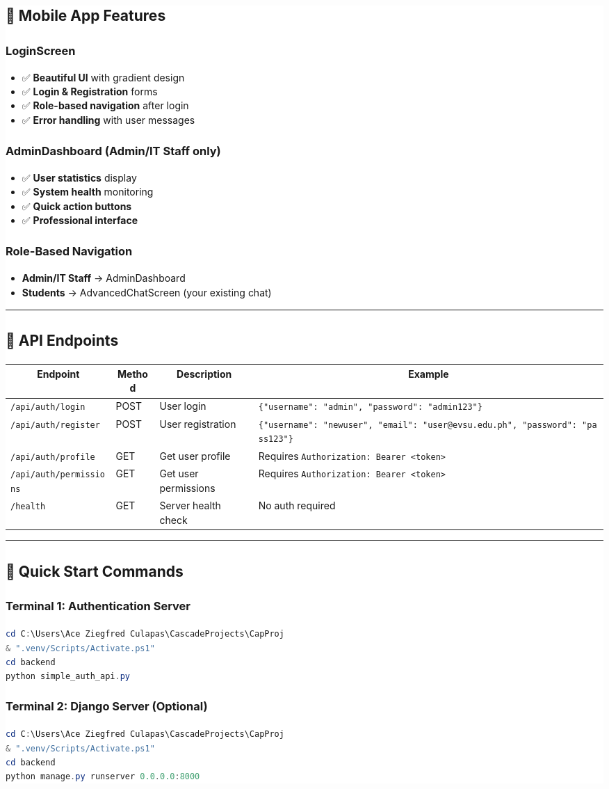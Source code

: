 ## 📱 **Mobile App Features**

### **LoginScreen**
- ✅ **Beautiful UI** with gradient design
- ✅ **Login & Registration** forms
- ✅ **Role-based navigation** after login
- ✅ **Error handling** with user messages

### **AdminDashboard** (Admin/IT Staff only)
- ✅ **User statistics** display
- ✅ **System health** monitoring  
- ✅ **Quick action buttons**
- ✅ **Professional interface**

### **Role-Based Navigation**
- **Admin/IT Staff** → AdminDashboard
- **Students** → AdvancedChatScreen (your existing chat)

---

## 🔐 **API Endpoints**

| Endpoint | Method | Description | Example |
|----------|--------|-------------|---------|
| `/api/auth/login` | POST | User login | `{"username": "admin", "password": "admin123"}` |
| `/api/auth/register` | POST | User registration | `{"username": "newuser", "email": "user@evsu.edu.ph", "password": "pass123"}` |
| `/api/auth/profile` | GET | Get user profile | Requires `Authorization: Bearer <token>` |
| `/api/auth/permissions` | GET | Get user permissions | Requires `Authorization: Bearer <token>` |
| `/health` | GET | Server health check | No auth required |

---

## 🎯 **Quick Start Commands**

### **Terminal 1: Authentication Server**
```powershell
cd C:\Users\Ace Ziegfred Culapas\CascadeProjects\CapProj
& ".venv/Scripts/Activate.ps1"
cd backend
python simple_auth_api.py
```

### **Terminal 2: Django Server (Optional)**
```powershell
cd C:\Users\Ace Ziegfred Culapas\CascadeProjects\CapProj
& ".venv/Scripts/Activate.ps1"
cd backend
python manage.py runserver 0.0.0.0:8000
```
